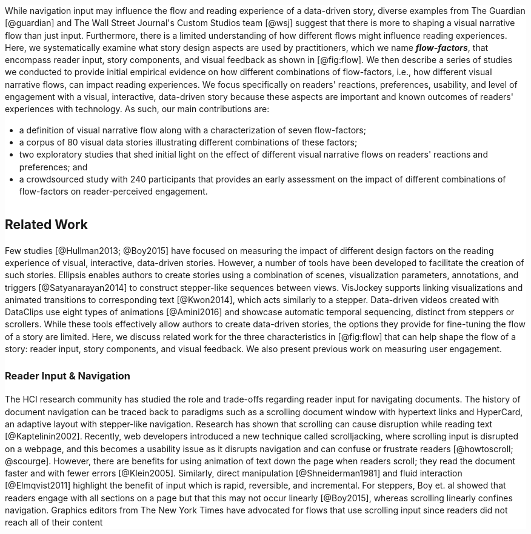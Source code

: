 
While navigation input may influence the flow and reading experience of a
data-driven story, diverse examples from The Guardian [@guardian] and The
Wall Street Journal's Custom Studios team [@wsj] suggest that there is more
to shaping a visual narrative flow than just input. Furthermore, there is a
limited understanding of how different flows might influence reading
experiences. Here, we systematically examine what story design aspects are used
by practitioners, which we name **_flow-factors_**, that encompass
reader input, story components, and visual feedback as shown in
[@fig:flow]. We then describe a series of studies we conducted to
provide initial empirical evidence on how different combinations of
flow-factors, i.e., how different visual narrative flows, can impact reading
experiences. We focus specifically on readers' reactions, preferences,
usability, and level of engagement with a visual, interactive, data-driven story
because these aspects are important and known outcomes of readers' experiences
with technology. As such, our main contributions are:

- a definition of visual narrative flow along with a characterization of seven flow-factors;
- a corpus of 80 visual data stories illustrating different combinations of these factors;
- two exploratory studies that shed initial light on the effect of different visual narrative flows on readers' reactions and preferences; and
- a crowdsourced study with 240 participants that provides an early assessment on the impact of different combinations of flow-factors on reader-perceived engagement.





## Related Work

Few studies [@Hullman2013; @Boy2015] have focused on measuring the impact of
different design factors on the reading experience of visual, interactive,
data-driven stories. However, a number of tools have been developed to facilitate the
creation of such stories. Ellipsis enables authors to create stories using a
combination of scenes, visualization parameters, annotations, and
triggers [@Satyanarayan2014] to construct stepper-like sequences between
views. VisJockey supports linking visualizations and animated transitions to
corresponding text [@Kwon2014], which acts similarly to a stepper.
Data-driven videos created with DataClips use eight types of
animations [@Amini2016] and showcase automatic temporal sequencing,
distinct from steppers or scrollers. While these tools effectively allow authors
to create data-driven stories, the options they provide for fine-tuning the flow
of a story are limited. Here, we discuss related work for the three
characteristics in [@fig:flow] that can help shape the flow of a
story: reader input, story components, and visual feedback. We also present
previous work on measuring user engagement.


### Reader Input & Navigation

The HCI research community has studied the role and trade-offs regarding reader
input for navigating documents. The history of document navigation can be traced
back to paradigms such as a scrolling document window with hypertext links and
HyperCard, an adaptive layout with stepper-like navigation. Research has shown
that scrolling can cause disruption while reading text [@Kaptelinin2002].
Recently, web developers introduced a new technique called scrolljacking, where
scrolling input is disrupted on a webpage, and this becomes a usability issue as
it disrupts navigation and can confuse or frustrate
readers [@howtoscroll; @scourge]. However, there are benefits for using
animation of text down the page when readers scroll; they read the document
faster and with fewer errors [@Klein2005]. Similarly, direct
manipulation [@Shneiderman1981] and fluid interaction [@Elmqvist2011]
highlight the benefit of input which is rapid, reversible, and incremental. For
steppers, Boy et. al showed that readers engage with all sections on a page but
that this may not occur linearly [@Boy2015], whereas scrolling linearly
confines navigation. Graphics editors from The New York Times have advocated for
flows that use scrolling input since readers did not reach all of their content